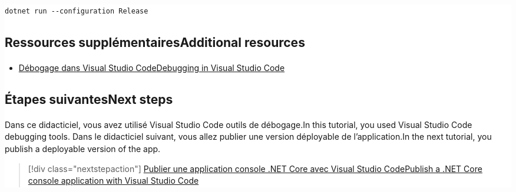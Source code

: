 ```dotnetcli
dotnet run --configuration Release
```

## <a name="additional-resources"></a><span data-ttu-id="43f10-226">Ressources supplémentaires</span><span class="sxs-lookup"><span data-stu-id="43f10-226">Additional resources</span></span>

* [<span data-ttu-id="43f10-227">Débogage dans Visual Studio Code</span><span class="sxs-lookup"><span data-stu-id="43f10-227">Debugging in Visual Studio Code</span></span>](https://code.visualstudio.com/docs/editor/debugging)

## <a name="next-steps"></a><span data-ttu-id="43f10-228">Étapes suivantes</span><span class="sxs-lookup"><span data-stu-id="43f10-228">Next steps</span></span>

<span data-ttu-id="43f10-229">Dans ce didacticiel, vous avez utilisé Visual Studio Code outils de débogage.</span><span class="sxs-lookup"><span data-stu-id="43f10-229">In this tutorial, you used Visual Studio Code debugging tools.</span></span> <span data-ttu-id="43f10-230">Dans le didacticiel suivant, vous allez publier une version déployable de l’application.</span><span class="sxs-lookup"><span data-stu-id="43f10-230">In the next tutorial, you publish a deployable version of the app.</span></span>

> [!div class="nextstepaction"]
> [<span data-ttu-id="43f10-231">Publier une application console .NET Core avec Visual Studio Code</span><span class="sxs-lookup"><span data-stu-id="43f10-231">Publish a .NET Core console application with Visual Studio Code</span></span>](publishing-with-visual-studio-code.md)
